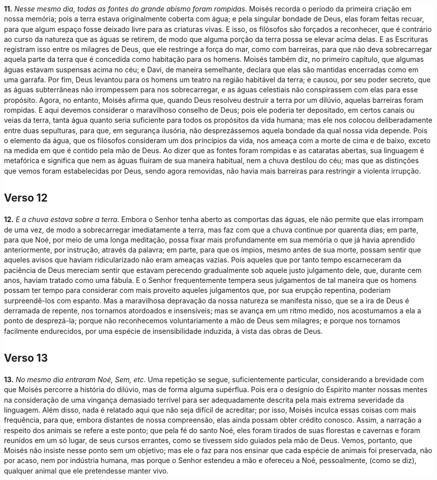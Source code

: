  **11.**  _Nesse mesmo dia, todas as fontes do grande abismo foram rompidas_. Moisés recorda o período da primeira criação em nossa memória; pois a terra estava originalmente coberta com água; e pela singular bondade de Deus, elas foram feitas recuar, para que algum espaço fosse deixado livre para as criaturas vivas. E isso, os filósofos são forçados a reconhecer, que é contrário ao curso da natureza que as águas se retirem, de modo que alguma porção da terra possa se elevar acima delas. E as Escrituras registram isso entre os milagres de Deus, que ele restringe a força do mar, como com barreiras, para que não deva sobrecarregar aquela parte da terra que é concedida como habitação para os homens. Moisés também diz, no primeiro capítulo, que algumas águas estavam suspensas acima no céu; e Davi, de maneira semelhante, declara que elas são mantidas encerradas como em uma garrafa. Por fim, Deus levantou para os homens um teatro na região habitável da terra; e causou, por seu poder secreto, que as águas subterrâneas não irrompessem para nos sobrecarregar, e as águas celestiais não conspirassem com elas para esse propósito. Agora, no entanto, Moisés afirma que, quando Deus resolveu destruir a terra por um dilúvio, aquelas barreiras foram rompidas. E aqui devemos considerar o maravilhoso conselho de Deus; pois ele poderia ter depositado, em certos canais ou veias da terra, tanta água quanto seria suficiente para todos os propósitos da vida humana; mas ele nos colocou deliberadamente entre duas sepulturas, para que, em segurança ilusória, não desprezássemos aquela bondade da qual nossa vida depende. Pois o elemento da água, que os filósofos consideram um dos princípios da vida, nos ameaça com a morte de cima e de baixo, exceto na medida em que é contido pela mão de Deus. Ao dizer que as fontes foram rompidas e as cataratas abertas, sua linguagem é metafórica e significa que nem as águas fluíram de sua maneira habitual, nem a chuva destilou do céu; mas que as distinções que vemos foram estabelecidas por Deus, sendo agora removidas, não havia mais barreiras para restringir a violenta irrupção.

## Verso 12
**12.** _E a chuva estava sobre a terra_. Embora o Senhor tenha aberto as comportas das águas, ele não permite que elas irrompam de uma vez, de modo a sobrecarregar imediatamente a terra, mas faz com que a chuva continue por quarenta dias; em parte, para que Noé, por meio de uma longa meditação, possa fixar mais profundamente em sua memória o que já havia aprendido anteriormente, por instrução, através da palavra; em parte, para que os ímpios, mesmo antes de sua morte, possam sentir que aqueles avisos que haviam ridicularizado não eram ameaças vazias. Pois aqueles que por tanto tempo escarneceram da paciência de Deus mereciam sentir que estavam perecendo gradualmente sob aquele justo julgamento dele, que, durante cem anos, haviam tratado como uma fábula. E o Senhor frequentemente tempera seus julgamentos de tal maneira que os homens possam ter tempo para considerar com mais proveito aqueles julgamentos que, por sua erupção repentina, poderiam surpreendê-los com espanto. Mas a maravilhosa depravação da nossa natureza se manifesta nisso, que se a ira de Deus é derramada de repente, nos tornamos atordoados e insensíveis; mas se avança em um ritmo medido, nos acostumamos a ela a ponto de desprezá-la; porque não reconhecemos voluntariamente a mão de Deus sem milagres; e porque nos tornamos facilmente endurecidos, por uma espécie de insensibilidade induzida, à vista das obras de Deus.

## Verso 13
 **13.**  _No mesmo dia entraram Noé, Sem, etc_. Uma repetição se segue, suficientemente particular, considerando a brevidade com que Moisés percorre a história do dilúvio, mas de forma alguma supérflua. Pois era o desígnio do Espírito manter nossas mentes na consideração de uma vingança demasiado terrível para ser adequadamente descrita pela mais extrema severidade da linguagem. Além disso, nada é relatado aqui que não seja difícil de acreditar; por isso, Moisés inculca essas coisas com mais frequência, para que, embora distantes de nossa compreensão, elas ainda possam obter crédito conosco. Assim, a narração a respeito dos animais se refere a este ponto; que pela fé do santo Noé, eles foram tirados de suas florestas e cavernas e foram reunidos em um só lugar, de seus cursos errantes, como se tivessem sido guiados pela mão de Deus. Vemos, portanto, que Moisés não insiste nesse ponto sem um objetivo; mas ele o faz para nos ensinar que cada espécie de animais foi preservada, não por acaso, nem por indústria humana, mas porque o Senhor estendeu a mão e ofereceu a Noé, pessoalmente, (como se diz), qualquer animal que ele pretendesse manter vivo.
